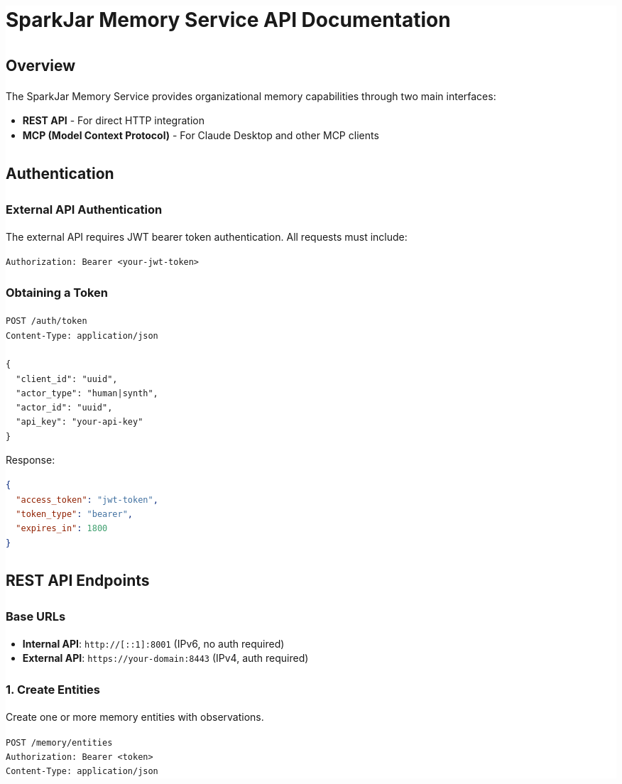 # SparkJar Memory Service API Documentation

## Overview

The SparkJar Memory Service provides organizational memory capabilities through two main interfaces:
- **REST API** - For direct HTTP integration
- **MCP (Model Context Protocol)** - For Claude Desktop and other MCP clients

## Authentication

### External API Authentication
The external API requires JWT bearer token authentication. All requests must include:
```
Authorization: Bearer <your-jwt-token>
```

### Obtaining a Token
```http
POST /auth/token
Content-Type: application/json

{
  "client_id": "uuid",
  "actor_type": "human|synth",
  "actor_id": "uuid",
  "api_key": "your-api-key"
}
```

Response:
```json
{
  "access_token": "jwt-token",
  "token_type": "bearer",
  "expires_in": 1800
}
```

## REST API Endpoints

### Base URLs
- **Internal API**: `http://[::1]:8001` (IPv6, no auth required)
- **External API**: `https://your-domain:8443` (IPv4, auth required)

### 1. Create Entities

Create one or more memory entities with observations.

```http
POST /memory/entities
Authorization: Bearer <token>
Content-Type: application/json
```
